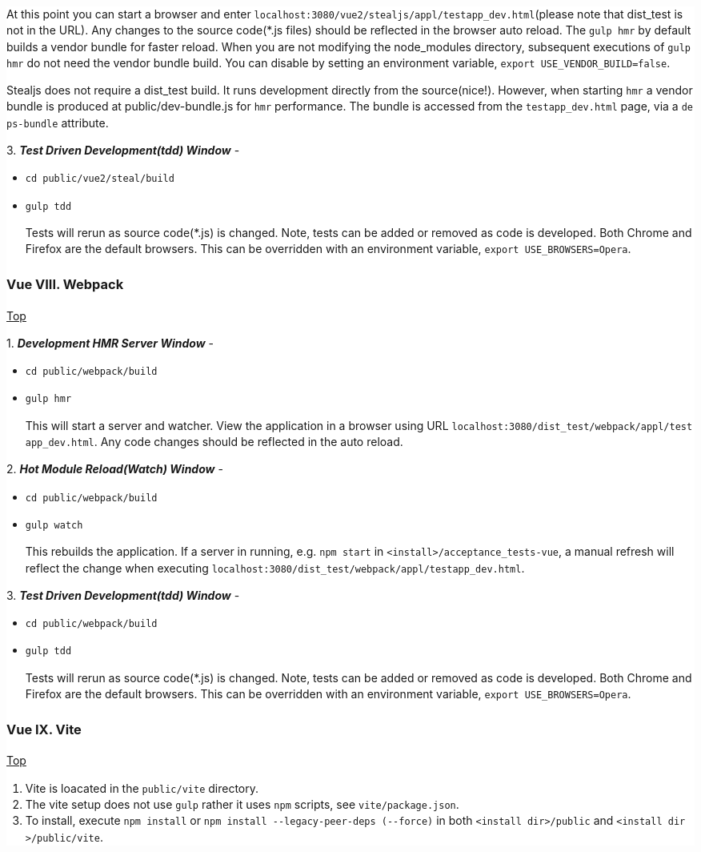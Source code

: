    At this point you can start a browser and enter `localhost:3080/vue2/stealjs/appl/testapp_dev.html`(please note that dist_test is not in the URL).  Any changes to the source code(*.js files) should be reflected in the browser auto reload.  The `gulp hmr` by default builds a vendor bundle for faster reload.  When you are not modifying the node_modules directory, subsequent executions of `gulp hmr` do not need the vendor bundle build. You can disable by setting an environment variable, `export USE_VENDOR_BUILD=false`.

   Stealjs does not require a dist_test build. It runs development directly from the source(nice!). However, when starting `hmr` a vendor bundle is produced at public/dev-bundle.js for `hmr` performance. The bundle is accessed from the `testapp_dev.html` page, via a `deps-bundle` attribute.

3\. ***Test Driven Development(tdd) Window*** -

* `cd public/vue2/steal/build`
* `gulp tdd`

   Tests will rerun as source code(*.js) is changed. Note, tests can be added or removed as code is developed. Both Chrome and Firefox are the default browsers. This can be overridden with an environment variable, `export USE_BROWSERS=Opera`.

### Vue VIII. **Webpack**

[Top](#vue-embedded-acceptance-testing-with-karma-and-jasmine)

1\. ***Development HMR Server Window*** -

* `cd public/webpack/build`
* `gulp hmr`
  
  This will start a server and watcher. View the application in a browser using URL `localhost:3080/dist_test/webpack/appl/testapp_dev.html`. Any code changes should be reflected in the auto reload.

2\. ***Hot Module Reload(Watch) Window*** -

* `cd public/webpack/build`
* `gulp watch`

   This rebuilds the application. If a server in running, e.g. `npm start` in `<install>/acceptance_tests-vue`, a manual refresh will reflect the change when executing `localhost:3080/dist_test/webpack/appl/testapp_dev.html`.

3\. ***Test Driven Development(tdd) Window*** -

* `cd public/webpack/build`
* `gulp tdd`

   Tests will rerun as source code(*.js) is changed. Note, tests can be added or removed as code is developed. Both Chrome and Firefox are the default browsers. This can be overridden with an environment variable, `export USE_BROWSERS=Opera`.

### Vue IX. **Vite**

[Top](#vue-embedded-acceptance-testing-with-karma-and-jasmine)

1. Vite is loacated in the `public/vite` directory.
2. The vite setup does not use `gulp` rather it uses `npm` scripts, see `vite/package.json`.
3. To install, execute `npm install` or `npm install --legacy-peer-deps (--force)` in both `<install dir>/public` and `<install dir>/public/vite`.
